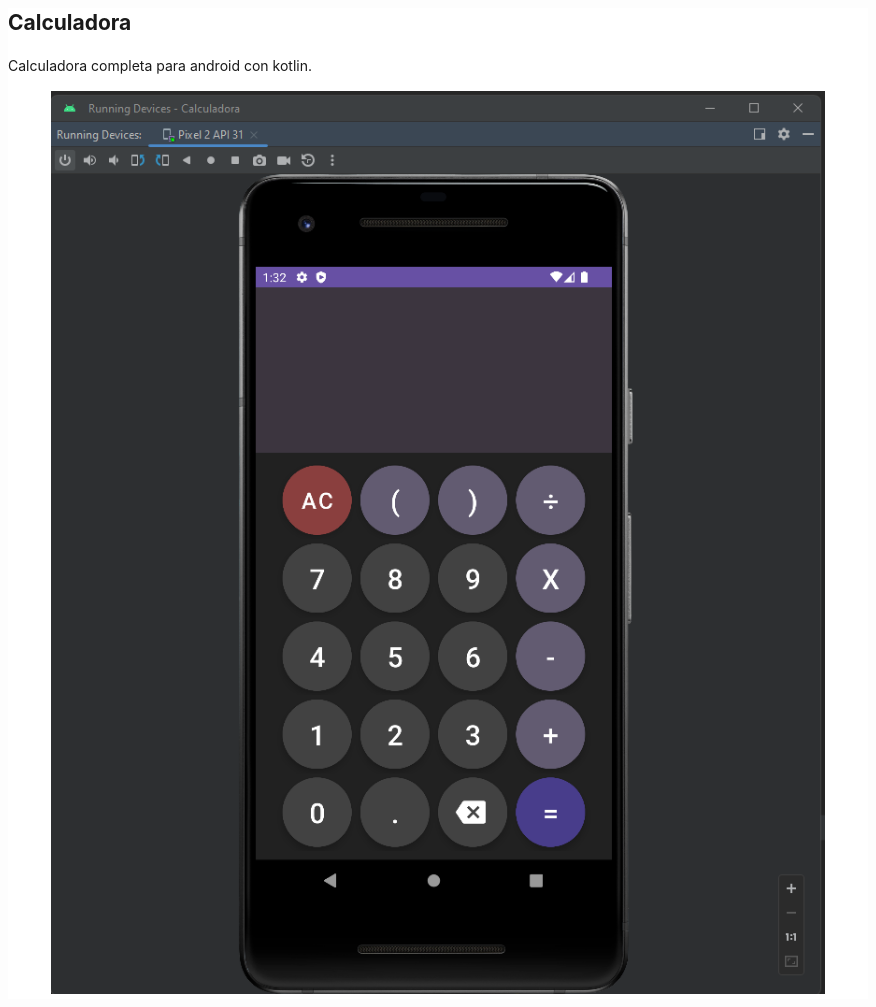 ## Calculadora

Calculadora completa para android con kotlin.

<div style="text-align: center;">
  <img src="assets/Calculadora1.png" alt="Vista previa de PawCloud" style="width: 90%;"/>
</div>
